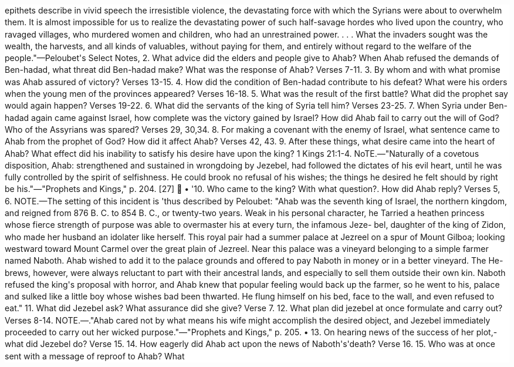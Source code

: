 epithets describe in vivid speech the irresistible violence, the devastating
force with which the Syrians were about to overwhelm them. It is almost
impossible for us to realize the devastating power of such half-savage
hordes who lived upon the country, who ravaged villages, who murdered
women and children, who had an unrestrained power. . . . What the
invaders sought was the wealth, the harvests, and all kinds of valuables,
without paying for them, and entirely without regard to the welfare of
the people."—Peloubet's Select Notes,
   2. What advice did the elders and people give to Ahab? When Ahab
refused the demands of Ben-hadad, what threat did Ben-hadad make?
What was the response of Ahab? Verses 7-11.
   3. By whom and with what promise was Ahab assured of victory?
Verses 13-15.
   4. How did the condition of Ben-hadad contribute to his defeat?
What were his orders when the young men of the provinces appeared?
Verses 16-18.
  5. What was the result of the first battle? What did the prophet say
would again happen? Verses 19-22.
    6. What did the servants of the king of Syria tell him? Verses 23-25.
    7. When Syria under Ben-hadad again came against Israel, how
complete was the victory gained by Israel? How did Ahab fail to carry
out the will of God? Who of the Assyrians was spared? Verses 29, 30,34.
    8. For making a covenant with the enemy of Israel, what sentence
 came to Ahab from the prophet of God? How did it affect Ahab?
 Verses 42, 43.
     9. After these things, what desire came into the heart of Ahab?
 What effect did his inability to satisfy his desire have upon the king?
1 Kings 21:1-4.
     NoTE.—"Naturally of a covetous disposition, Ahab: strengthened
 and sustained in wrongdoing by Jezebel, had followed the dictates of
 his evil heart, until he was fully controlled by the spirit of selfishness.
 He could brook no refusal of his wishes; the things he desired he felt
  should by right be his."—"Prophets and Kings," p. 204.
                                      [27]
  • '10. Who came to the king? With what question?. How did Ahab
reply? Verses 5, 6.
     NOTE.—The setting of this incident is 'thus described by Peloubet:
"Ahab was the seventh king of Israel, the northern kingdom, and
reigned from 876 B. C. to 854 B. C., or twenty-two years. Weak in his
personal character, he Tarried a heathen princess whose fierce strength
of purpose was able to overmaster his at every turn, the infamous Jeze-
bel, daughter of the king of Zidon, who made her husband an idolater
like herself. This royal pair had a summer palace at Jezreel on a spur
of Mount Gilboa; looking westward toward Mount Carmel over the great
plain of Jezreel. Near this palace was a vineyard belonging to a simple
farmer named Naboth. Ahab wished to add it to the palace grounds
and offered to pay Naboth in money or in a better vineyard. The He-
brews, however, were always reluctant to part with their ancestral lands,
and especially to sell them outside their own kin. Naboth refused the
king's proposal with horror, and Ahab knew that popular feeling would
back up the farmer, so he went to his, palace and sulked like a little boy
whose wishes bad been thwarted. He flung himself on his bed, face to
the wall, and even refused to eat."
    11. What did Jezebel ask? What assurance did she give? Verse 7.
    12. What plan did jezebel at once formulate and carry out? Verses
8-14.
     NOTE.—."Ahab cared not by what means his wife might accomplish
the desired object, and Jezebel immediately proceeded to carry out her
wicked purpose."—"Prophets and Kings," p. 205. •
     13. On hearing news of the success of her plot,-what did Jezebel do?
Verse 15.
     14. How eagerly did Ahab act upon the news of Naboth's'death?
Verse 16.
    15. Who was at once sent with a message of reproof to Ahab? What